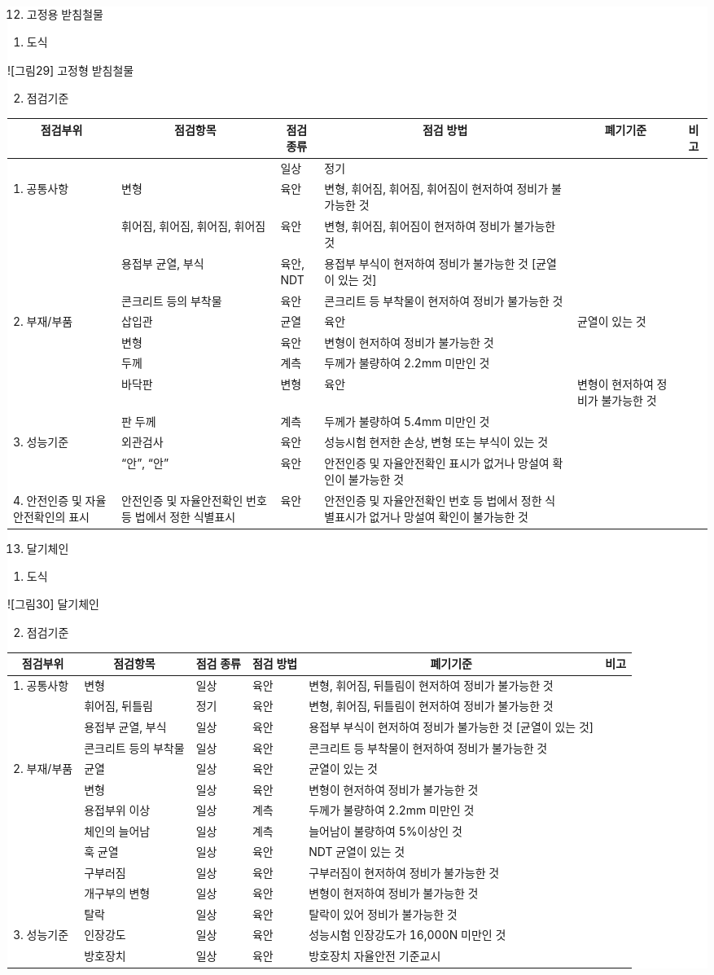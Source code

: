 12. 고정용 받침철물

1) 도식

![그림29] 고정형 받침철물

2) 점검기준

| 점검부위 | 점검항목 | 점검 종류 | 점검 방법 | 폐기기준 | 비고 |
|----------|----------|----------|-----------|---------|------|
|          |          | 일상     | 정기      |         |      |
| 1. 공통사항 | 변형 | 육안 | 변형, 휘어짐, 휘어짐, 휘어짐이 현저하여 정비가 불가능한 것 |
|          | 휘어짐, 휘어짐, 휘어짐, 휘어짐 | 육안 | 변형, 휘어짐, 휘어짐이 현저하여 정비가 불가능한 것 |
|          | 용접부 균열, 부식 | 육안, NDT | 용접부 부식이 현저하여 정비가 불가능한 것 [균열이 있는 것] |
|          | 콘크리트 등의 부착물 | 육안 | 콘크리트 등 부착물이 현저하여 정비가 불가능한 것 |
| 2. 부재/부품 | 삽입관 | 균열 | 육안 | 균열이 있는 것 |
|          | 변형 | 육안 | 변형이 현저하여 정비가 불가능한 것 |
|          | 두께 | 계측 | 두께가 불량하여 2.2mm 미만인 것 |
|          | 바닥판 | 변형 | 육안 | 변형이 현저하여 정비가 불가능한 것 |
|          | 판 두께 | 계측 | 두께가 불량하여 5.4mm 미만인 것 |
| 3. 성능기준 | 외관검사 | 육안 | 성능시험 현저한 손상, 변형 또는 부식이 있는 것 |
|          | “안”, “안” | 육안 | 안전인증 및 자율안전확인 표시가 없거나 망설여 확인이 불가능한 것 |
| 4. 안전인증 및 자율안전확인의 표시 | 안전인증 및 자율안전확인 번호 등 법에서 정한 식별표시 | 육안 | 안전인증 및 자율안전확인 번호 등 법에서 정한 식별표시가 없거나 망설여 확인이 불가능한 것 |

13. 달기체인

1) 도식

![그림30] 달기체인

2) 점검기준

| 점검부위 | 점검항목 | 점검 종류 | 점검 방법 | 폐기기준 | 비고 |
|----------|----------|----------|-----------|----------|-----|
| 1. 공통사항 | 변형 | 일상 | 육안 | 변형, 휘어짐, 뒤틀림이 현저하여 정비가 불가능한 것 |
| | 휘어짐, 뒤틀림 | 정기 | 육안 | 변형, 휘어짐, 뒤틀림이 현저하여 정비가 불가능한 것 |
| | 용접부 균열, 부식 | 일상 | 육안 | 용접부 부식이 현저하여 정비가 불가능한 것 [균열이 있는 것] |
| | 콘크리트 등의 부착물 | 일상 | 육안 | 콘크리트 등 부착물이 현저하여 정비가 불가능한 것 |
| 2. 부재/부품 | 균열 | 일상 | 육안 | 균열이 있는 것 |
| | 변형 | 일상 | 육안 | 변형이 현저하여 정비가 불가능한 것 |
| | 용접부위 이상 | 일상 | 계측 | 두께가 불량하여 2.2mm 미만인 것 |
| | 체인의 늘어남 | 일상 | 계측 | 늘어남이 불량하여 5%이상인 것 |
| | 훅 균열 | 일상 | 육안 | NDT 균열이 있는 것 |
| | 구부러짐 | 일상 | 육안 | 구부러짐이 현저하여 정비가 불가능한 것 |
| | 개구부의 변형 | 일상 | 육안 | 변형이 현저하여 정비가 불가능한 것 |
| | 탈락 | 일상 | 육안 | 탈락이 있어 정비가 불가능한 것 |
| 3. 성능기준 | 인장강도 | 일상 | 육안 | 성능시험 인장강도가 16,000N 미만인 것 |
| | 방호장치 | 일상 | 육안 | 방호장치 자율안전 기준교시 |
